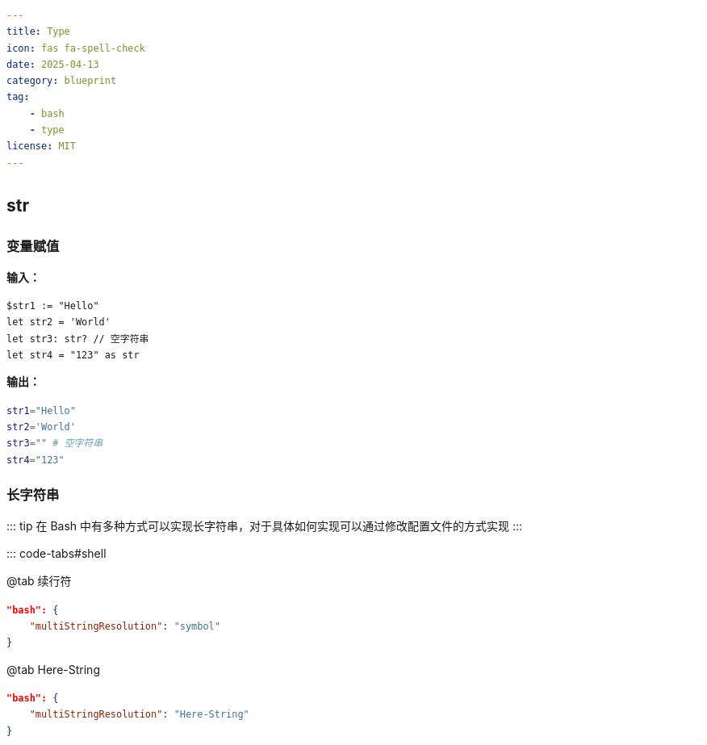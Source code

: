 ```yaml
---
title: Type
icon: fas fa-spell-check
date: 2025-04-13
category: blueprint
tag:
    - bash
    - type
license: MIT
---
```


## str

### 变量赋值

**输入：**
```hulo :no-line-numbers
$str1 := "Hello"
let str2 = 'World'
let str3: str? // 空字符串
let str4 = "123" as str
```

**输出：**
```bash :no-line-numbers
str1="Hello"
str2='World'
str3="" # 空字符串
str4="123"
```

### 长字符串

::: tip
在 Bash 中有多种方式可以实现长字符串，对于具体如何实现可以通过修改配置文件的方式实现
:::

::: code-tabs#shell

@tab 续行符

```json title="huloc.json" :no-line-numbers
"bash": {
    "multiStringResolution": "symbol"
}
```

@tab Here-String

```json title="huloc.json" :no-line-numbers
"bash": {
    "multiStringResolution": "Here-String"
}
```
